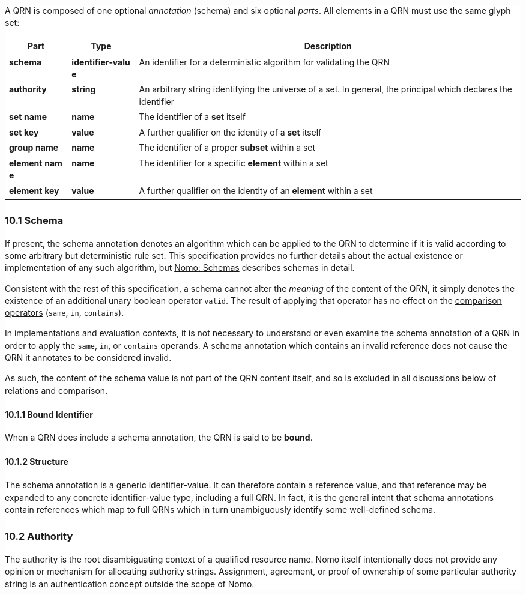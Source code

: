 A QRN is composed of one optional *annotation* (schema) and six optional *parts*. All elements in a QRN must use the same glyph set:

|Part|Type|Description|
|-|-|-|
|**schema**|**identifier‑value**|An identifier for a deterministic algorithm for validating the QRN|
|**authority**|**string**|An arbitrary string identifying the universe of a set. In general, the principal which declares the identifier|
|**set&nbsp;name**|**name**|The identifier of a **set** itself|
|**set&nbsp;key**|**value**|A further qualifier on the identity of a **set** itself|
|**group&nbsp;name**|**name**|The identifier of a proper **subset** within a set|
|**element&nbsp;name**|**name**|The identifier for a specific **element** within a set|
|**element&nbsp;key**|**value**|A further qualifier on the identity of an **element** within a set|

### 10.1 Schema

If present, the schema annotation denotes an algorithm which can be applied to the QRN to determine if it is valid according to some arbitrary but deterministic rule set. This specification provides no further details about the actual existence or implementation of any such algorithm, but [Nomo: Schemas](./nomo-schemas.md) describes schemas in detail.

Consistent with the rest of this specification, a schema cannot alter the *meaning* of the content of the QRN, it simply denotes the existence of an additional unary boolean operator `valid`. The result of applying that operator has no effect on the [comparison operators](#11-relations) (`same`, `in`, `contains`).

In implementations and evaluation contexts, it is not necessary to understand or even examine the schema annotation of a QRN in order to apply the `same`, `in`, or `contains` operands. A schema annotation which contains an invalid reference does not cause the QRN it annotates to be considered invalid.

As such, the content of the schema value is not part of the QRN content itself, and so is excluded in all discussions below of relations and comparison.

#### 10.1.1 Bound Identifier

When a QRN does include a schema annotation, the QRN is said to be **bound**. 

#### 10.1.2 Structure

The schema annotation is a generic [identifier-value](#55-identifier-value). It can therefore contain a reference value, and that reference may be expanded to any concrete identifier-value type, including a full QRN. In fact, it is the general intent that schema annotations contain references which map to full QRNs which in turn unambiguously identify some well-defined schema.

### 10.2 Authority

The authority is the root disambiguating context of a qualified resource name. Nomo itself intentionally does not provide any opinion or mechanism for allocating authority strings. Assignment, agreement, or proof of ownership of some particular authority string is an authentication concept outside the scope of Nomo.
